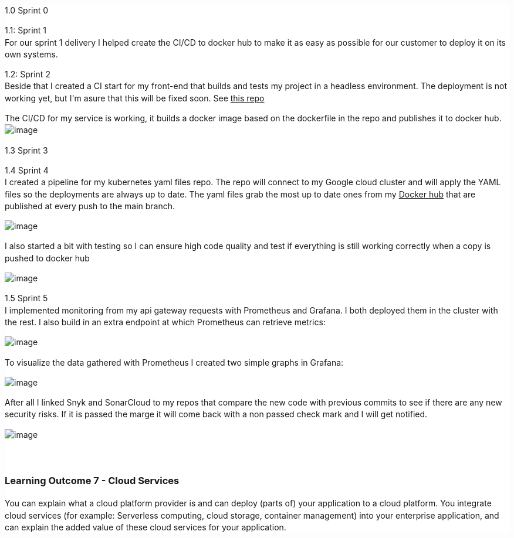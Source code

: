 1.0 Sprint 0


1.1: Sprint 1   
For our sprint 1 delivery I helped create the CI/CD to docker hub to make it as easy as possible for our customer to deploy it on its own systems. 

1.2: Sprint 2   
Beside that I created a CI start for my front-end that builds and tests my project in a headless environment. The deployment is not working yet, but I'm asure that this will be fixed soon. See [this repo](https://github.com/Portfolio-Advanced-software/BingeBuster-WebUI)

The CI/CD for my service is working, it builds a docker image based on the dockerfile in the repo and publishes it to docker hub.
![image](https://user-images.githubusercontent.com/73555911/232327654-3569dd7f-8b06-487f-a978-0f0951e04a07.png)


1.3 Sprint 3   

1.4 Sprint 4   
I created a pipeline for my kubernetes yaml files repo. The repo will connect to my Google cloud cluster and will apply the YAML files so the deployments are always up to date. The yaml files grab the most up to date ones from my [Docker hub](https://hub.docker.com/u/milofow) that are published at every push to the main branch.

![image](https://github.com/Portfolio-Advanced-software/.github/assets/73555911/1aacc052-8543-4eae-9570-e6fd38e83316)

I also started a bit with testing so I can ensure high code quality and test if everything is still working correctly when a copy is pushed to docker hub

![image](https://github.com/Portfolio-Advanced-software/.github/assets/73555911/0c03c9b6-d337-4edf-89f7-27339431030a)


1.5 Sprint 5  
I implemented monitoring from my api gateway requests with Prometheus and Grafana. I both deployed them in the cluster with the rest. I also build in an extra endpoint at which Prometheus can retrieve metrics:

![image](https://github.com/Portfolio-Advanced-software/.github/assets/73555911/1dd31689-230c-448b-9b35-5db12d891d6b)


To visualize the data gathered with Prometheus I created two simple graphs in Grafana:

![image](https://github.com/Portfolio-Advanced-software/.github/assets/73555911/676ffc6b-162c-4bab-a446-86fdfccc8077)


After all I linked Snyk and SonarCloud to my repos that compare the new code with previous commits to see if there are any new security risks. If it is passed the marge it will come back with a non passed check mark and I will get notified.

![image](https://github.com/Portfolio-Advanced-software/.github/assets/73555911/6b52c01f-1ea6-4371-8cc6-fec30c7e3a91)


<br>


### Learning Outcome 7 - Cloud Services
You can explain what a cloud platform provider is and can deploy (parts of) your application to a cloud platform. You integrate cloud services (for example: Serverless computing, cloud storage, container management) into your enterprise application, and can explain the added value of these cloud services for your application.
